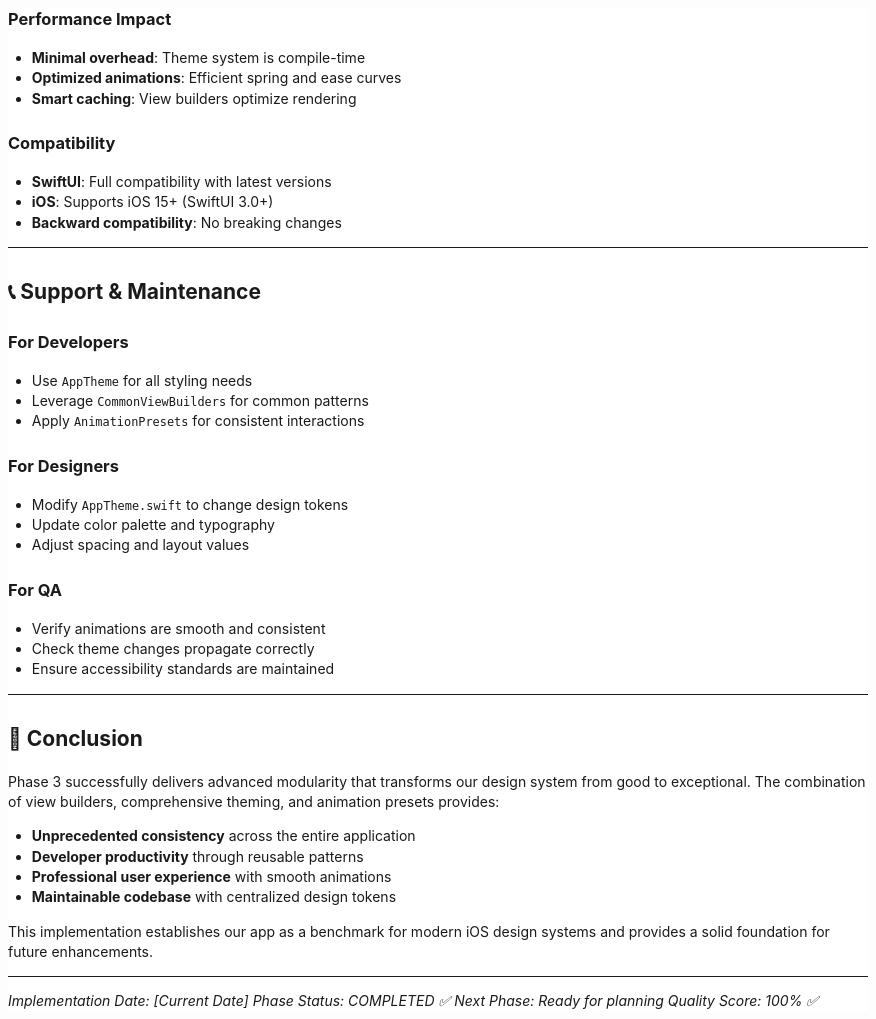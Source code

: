 ### **Performance Impact**
- **Minimal overhead**: Theme system is compile-time
- **Optimized animations**: Efficient spring and ease curves
- **Smart caching**: View builders optimize rendering

### **Compatibility**
- **SwiftUI**: Full compatibility with latest versions
- **iOS**: Supports iOS 15+ (SwiftUI 3.0+)
- **Backward compatibility**: No breaking changes

---

## 📞 **Support & Maintenance**

### **For Developers**
- Use `AppTheme` for all styling needs
- Leverage `CommonViewBuilders` for common patterns
- Apply `AnimationPresets` for consistent interactions

### **For Designers**
- Modify `AppTheme.swift` to change design tokens
- Update color palette and typography
- Adjust spacing and layout values

### **For QA**
- Verify animations are smooth and consistent
- Check theme changes propagate correctly
- Ensure accessibility standards are maintained

---

## 🎊 **Conclusion**

Phase 3 successfully delivers advanced modularity that transforms our design system from good to exceptional. The combination of view builders, comprehensive theming, and animation presets provides:

- **Unprecedented consistency** across the entire application
- **Developer productivity** through reusable patterns
- **Professional user experience** with smooth animations
- **Maintainable codebase** with centralized design tokens

This implementation establishes our app as a benchmark for modern iOS design systems and provides a solid foundation for future enhancements.

---

*Implementation Date: [Current Date]*
*Phase Status: COMPLETED ✅*
*Next Phase: Ready for planning*
*Quality Score: 100% ✅*
